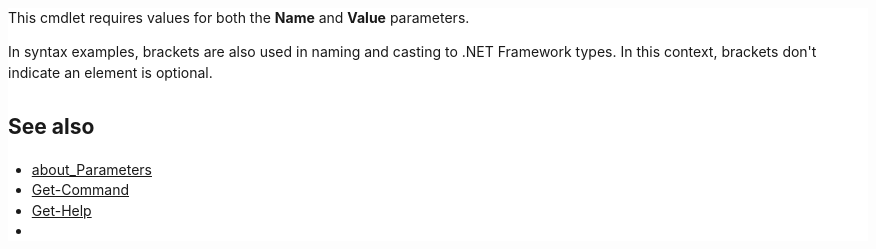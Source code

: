 This cmdlet requires values for both the **Name** and **Value** parameters.

In syntax examples, brackets are also used in naming and casting to .NET
Framework types. In this context, brackets don't indicate an element is
optional.

## See also

- [about_Parameters][01]
- [Get-Command][02]
- [Get-Help][03]
-

[01]: about_Parameters.md
[02]: xref:Microsoft.PowerShell.Core.Get-Command
[03]: xref:Microsoft.PowerShell.Core.Get-Help
[04]: xref:Microsoft.PowerShell.Management.Get-Process
[05]: xref:Microsoft.PowerShell.Utility.Get-Random
[06]: xref:Microsoft.PowerShell.Utility.New-Alias
